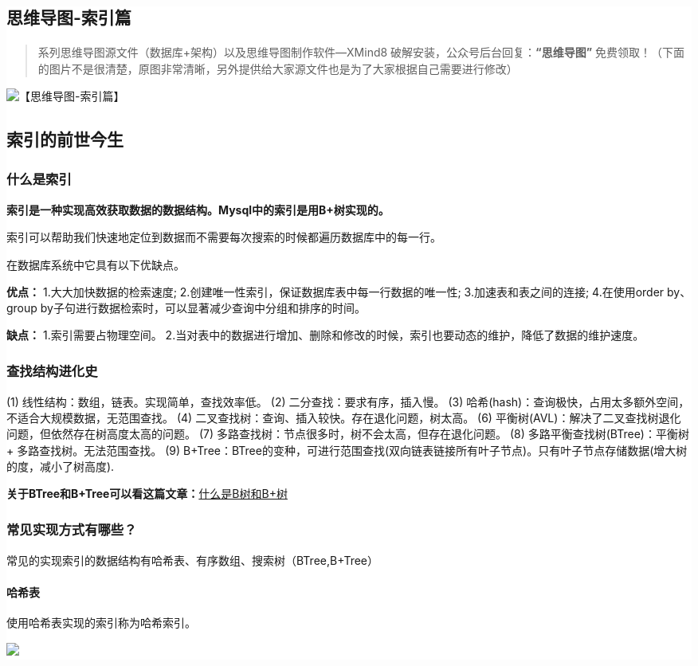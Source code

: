 


## 思维导图-索引篇

> 系列思维导图源文件（数据库+架构）以及思维导图制作软件—XMind8 破解安装，公众号后台回复：**“思维导图”** 免费领取！（下面的图片不是很清楚，原图非常清晰，另外提供给大家源文件也是为了大家根据自己需要进行修改）

![【思维导图-索引篇】](http://my-blog-to-use.oss-cn-beijing.aliyuncs.com/18-10-2/70973487.jpg)



## 索引的前世今生

### 什么是索引

**索引是一种实现高效获取数据的数据结构。Mysql中的索引是用B+树实现的。**

索引可以帮助我们快速地定位到数据而不需要每次搜索的时候都遍历数据库中的每一行。

在数据库系统中它具有以下优缺点。

**优点：**
1.大大加快数据的检索速度;
2.创建唯一性索引，保证数据库表中每一行数据的唯一性;
3.加速表和表之间的连接;
4.在使用order by、group by子句进行数据检索时，可以显著减少查询中分组和排序的时间。

**缺点：**
1.索引需要占物理空间。
2.当对表中的数据进行增加、删除和修改的时候，索引也要动态的维护，降低了数据的维护速度。

### 查找结构进化史

(1) 线性结构：数组，链表。实现简单，查找效率低。
(2) 二分查找：要求有序，插入慢。
(3) 哈希(hash)：查询极快，占用太多额外空间，不适合大规模数据，无范围查找。
(4) 二叉查找树：查询、插入较快。存在退化问题，树太高。
(6) 平衡树(AVL)：解决了二叉查找树退化问题，但依然存在树高度太高的问题。
(7) 多路查找树：节点很多时，树不会太高，但存在退化问题。
(8) 多路平衡查找树(BTree)：平衡树 + 多路查找树。无法范围查找。
(9) B+Tree：BTree的变种，可进行范围查找(双向链表链接所有叶子节点)。只有叶子节点存储数据(增大树的度，减小了树高度).

**关于BTree和B+Tree可以看这篇文章：**[什么是B树和B+树](../数据结构与算法/面试官问你什么B树和B+树，把这篇文章丢给他.md)


### 常见实现方式有哪些？

常见的实现索引的数据结构有哈希表、有序数组、搜索树（BTree,B+Tree）

#### 哈希表

使用哈希表实现的索引称为哈希索引。

![](https://img2018.cnblogs.com/blog/1454031/201904/1454031-20190421223327003-2058879216.png)
